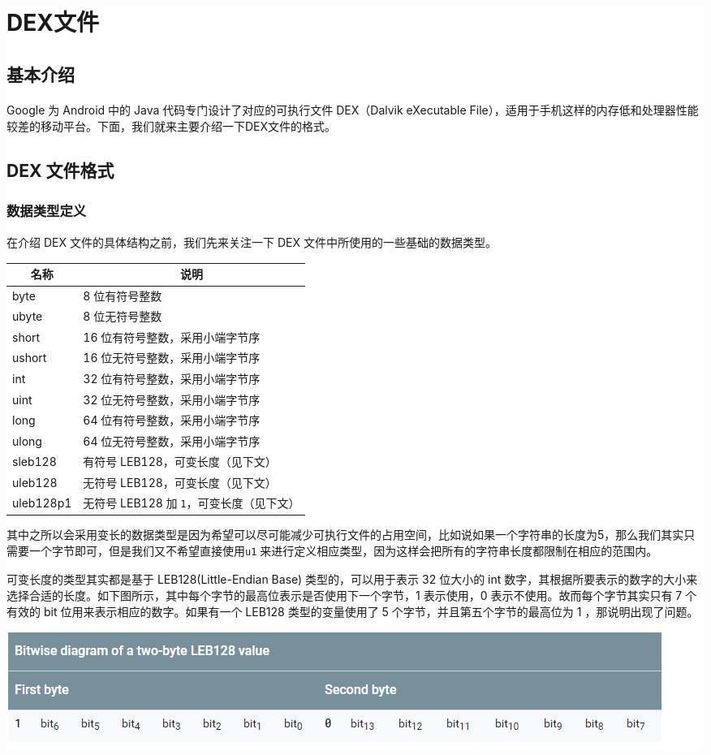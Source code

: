 # DEX文件

## 基本介绍

Google 为 Android 中的 Java 代码专门设计了对应的可执行文件 DEX（Dalvik eXecutable File），适用于手机这样的内存低和处理器性能较差的移动平台。下面，我们就来主要介绍一下DEX文件的格式。

## DEX 文件格式

### 数据类型定义

在介绍 DEX  文件的具体结构之前，我们先来关注一下 DEX 文件中所使用的一些基础的数据类型。

| 名称        | 说明                         |
| --------- | -------------------------- |
| byte      | 8 位有符号整数                   |
| ubyte     | 8 位无符号整数                   |
| short     | 16 位有符号整数，采用小端字节序          |
| ushort    | 16 位无符号整数，采用小端字节序          |
| int       | 32 位有符号整数，采用小端字节序          |
| uint      | 32 位无符号整数，采用小端字节序          |
| long      | 64 位有符号整数，采用小端字节序          |
| ulong     | 64 位无符号整数，采用小端字节序          |
| sleb128   | 有符号 LEB128，可变长度（见下文）       |
| uleb128   | 无符号 LEB128，可变长度（见下文）       |
| uleb128p1 | 无符号 LEB128 加 `1`，可变长度（见下文） |

其中之所以会采用变长的数据类型是因为希望可以尽可能减少可执行文件的占用空间，比如说如果一个字符串的长度为5，那么我们其实只需要一个字节即可，但是我们又不希望直接使用`u1` 来进行定义相应类型，因为这样会把所有的字符串长度都限制在相应的范围内。

可变长度的类型其实都是基于 LEB128(Little-Endian Base) 类型的，可以用于表示 32 位大小的 int 数字，其根据所要表示的数字的大小来选择合适的长度。如下图所示，其中每个字节的最高位表示是否使用下一个字节，1 表示使用，0 表示不使用。故而每个字节其实只有 7 个有效的 bit 位用来表示相应的数字。如果有一个 LEB128 类型的变量使用了 5 个字节，并且第五个字节的最高位为 1 ，那说明出现了问题。

![](./figure/leb128.png)
